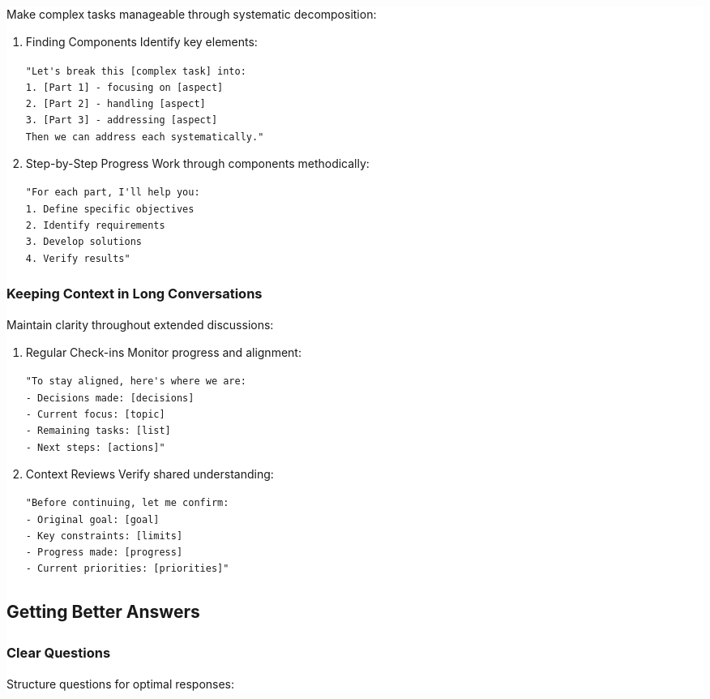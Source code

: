 Make complex tasks manageable through systematic decomposition:

1. Finding Components
   Identify key elements:

   ```
   "Let's break this [complex task] into:
   1. [Part 1] - focusing on [aspect]
   2. [Part 2] - handling [aspect]
   3. [Part 3] - addressing [aspect]
   Then we can address each systematically."
   ```

2. Step-by-Step Progress
   Work through components methodically:

   ```
   "For each part, I'll help you:
   1. Define specific objectives
   2. Identify requirements
   3. Develop solutions
   4. Verify results"
   ```

### Keeping Context in Long Conversations

Maintain clarity throughout extended discussions:

1. Regular Check-ins
   Monitor progress and alignment:

   ```
   "To stay aligned, here's where we are:
   - Decisions made: [decisions]
   - Current focus: [topic]
   - Remaining tasks: [list]
   - Next steps: [actions]"
   ```

2. Context Reviews
   Verify shared understanding:

   ```
   "Before continuing, let me confirm:
   - Original goal: [goal]
   - Key constraints: [limits]
   - Progress made: [progress]
   - Current priorities: [priorities]"
   ```

## Getting Better Answers

### Clear Questions

Structure questions for optimal responses:
